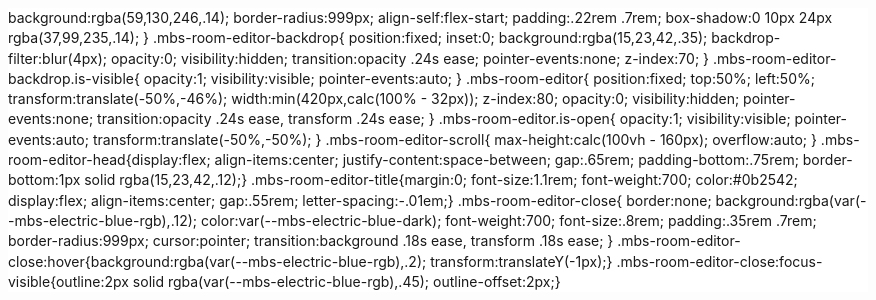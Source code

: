   background:rgba(59,130,246,.14);
  border-radius:999px;
  align-self:flex-start;
  padding:.22rem .7rem;
  box-shadow:0 10px 24px rgba(37,99,235,.14);
}
.mbs-room-editor-backdrop{
  position:fixed;
  inset:0;
  background:rgba(15,23,42,.35);
  backdrop-filter:blur(4px);
  opacity:0;
  visibility:hidden;
  transition:opacity .24s ease;
  pointer-events:none;
  z-index:70;
}
.mbs-room-editor-backdrop.is-visible{
  opacity:1;
  visibility:visible;
  pointer-events:auto;
}
.mbs-room-editor{
  position:fixed;
  top:50%;
  left:50%;
  transform:translate(-50%,-46%);
  width:min(420px,calc(100% - 32px));
  z-index:80;
  opacity:0;
  visibility:hidden;
  pointer-events:none;
  transition:opacity .24s ease, transform .24s ease;
}
.mbs-room-editor.is-open{
  opacity:1;
  visibility:visible;
  pointer-events:auto;
  transform:translate(-50%,-50%);
}
.mbs-room-editor-scroll{
  max-height:calc(100vh - 160px);
  overflow:auto;
}
.mbs-room-editor-head{display:flex; align-items:center; justify-content:space-between; gap:.65rem; padding-bottom:.75rem; border-bottom:1px solid rgba(15,23,42,.12);}
.mbs-room-editor-title{margin:0; font-size:1.1rem; font-weight:700; color:#0b2542; display:flex; align-items:center; gap:.55rem; letter-spacing:-.01em;}
.mbs-room-editor-close{
  border:none;
  background:rgba(var(--mbs-electric-blue-rgb),.12);
  color:var(--mbs-electric-blue-dark);
  font-weight:700;
  font-size:.8rem;
  padding:.35rem .7rem;
  border-radius:999px;
  cursor:pointer;
  transition:background .18s ease, transform .18s ease;
}
.mbs-room-editor-close:hover{background:rgba(var(--mbs-electric-blue-rgb),.2); transform:translateY(-1px);}
.mbs-room-editor-close:focus-visible{outline:2px solid rgba(var(--mbs-electric-blue-rgb),.45); outline-offset:2px;}